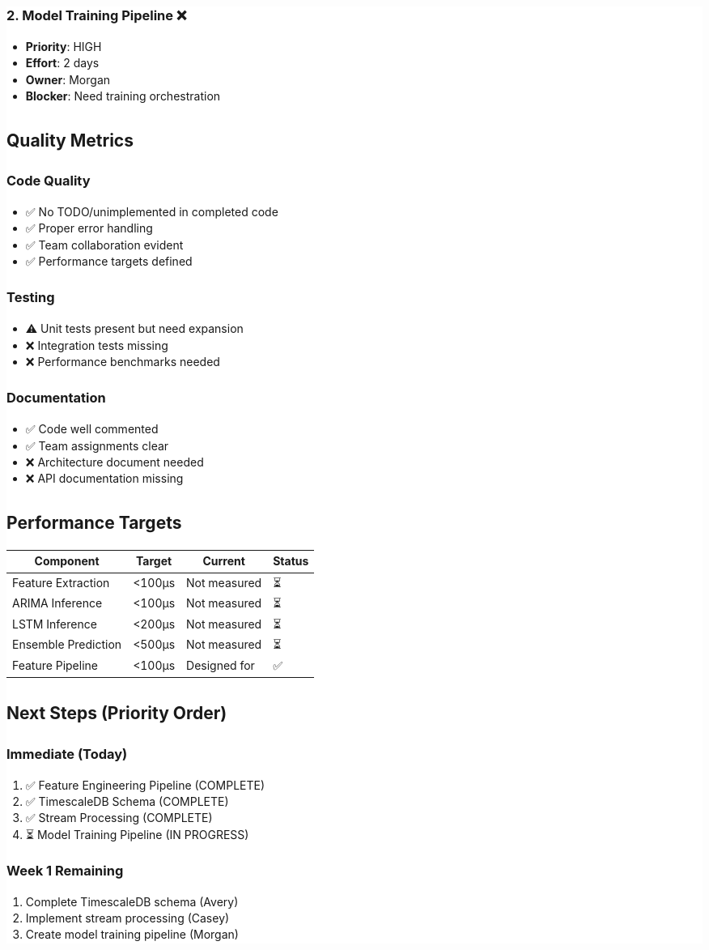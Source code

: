 ### 2. Model Training Pipeline ❌
- **Priority**: HIGH
- **Effort**: 2 days
- **Owner**: Morgan
- **Blocker**: Need training orchestration

## Quality Metrics

### Code Quality
- ✅ No TODO/unimplemented in completed code
- ✅ Proper error handling
- ✅ Team collaboration evident
- ✅ Performance targets defined

### Testing
- ⚠️ Unit tests present but need expansion
- ❌ Integration tests missing
- ❌ Performance benchmarks needed

### Documentation
- ✅ Code well commented
- ✅ Team assignments clear
- ❌ Architecture document needed
- ❌ API documentation missing

## Performance Targets

| Component | Target | Current | Status |
|-----------|--------|---------|--------|
| Feature Extraction | <100μs | Not measured | ⏳ |
| ARIMA Inference | <100μs | Not measured | ⏳ |
| LSTM Inference | <200μs | Not measured | ⏳ |
| Ensemble Prediction | <500μs | Not measured | ⏳ |
| Feature Pipeline | <100μs | Designed for | ✅ |

## Next Steps (Priority Order)

### Immediate (Today)
1. ✅ Feature Engineering Pipeline (COMPLETE)
2. ✅ TimescaleDB Schema (COMPLETE)
3. ✅ Stream Processing (COMPLETE)
4. ⏳ Model Training Pipeline (IN PROGRESS)

### Week 1 Remaining
1. Complete TimescaleDB schema (Avery)
2. Implement stream processing (Casey)
3. Create model training pipeline (Morgan)
